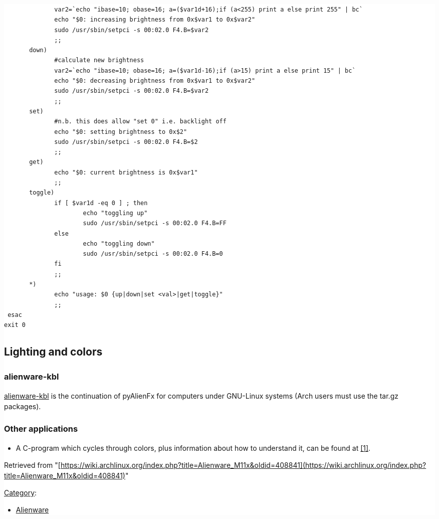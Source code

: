 ```
              var2=`echo "ibase=10; obase=16; a=($var1d+16);if (a<255) print a else print 255" | bc`
              echo "$0: increasing brightness from 0x$var1 to 0x$var2"
              sudo /usr/sbin/setpci -s 00:02.0 F4.B=$var2
              ;;
       down)
              #calculate new brightness
              var2=`echo "ibase=10; obase=16; a=($var1d-16);if (a>15) print a else print 15" | bc`
              echo "$0: decreasing brightness from 0x$var1 to 0x$var2"
              sudo /usr/sbin/setpci -s 00:02.0 F4.B=$var2
              ;;
       set)
              #n.b. this does allow "set 0" i.e. backlight off
              echo "$0: setting brightness to 0x$2"
              sudo /usr/sbin/setpci -s 00:02.0 F4.B=$2
              ;;
       get)
              echo "$0: current brightness is 0x$var1"
              ;;
       toggle)
              if [ $var1d -eq 0 ] ; then
                      echo "toggling up"
                      sudo /usr/sbin/setpci -s 00:02.0 F4.B=FF
              else
                      echo "toggling down"
                      sudo /usr/sbin/setpci -s 00:02.0 F4.B=0
              fi
              ;;
       *)
              echo "usage: $0 {up|down|set <val>|get|toggle}"
              ;;
 esac
exit 0

```

## Lighting and colors

### alienware-kbl

[alienware-kbl](https://www.rsm.website/software/gnu-linux/software/alienware-kbl) is the continuation of pyAlienFx for computers under GNU-Linux systems (Arch users must use the tar.gz packages).

### Other applications

*   A C-program which cycles through colors, plus information about how to understand it, can be found at [[1]](http://www.dettus.net/alienware).

Retrieved from "[https://wiki.archlinux.org/index.php?title=Alienware_M11x&oldid=408841](https://wiki.archlinux.org/index.php?title=Alienware_M11x&oldid=408841)"

[Category](/index.php/Special:Categories "Special:Categories"):

*   [Alienware](/index.php/Category:Alienware "Category:Alienware")